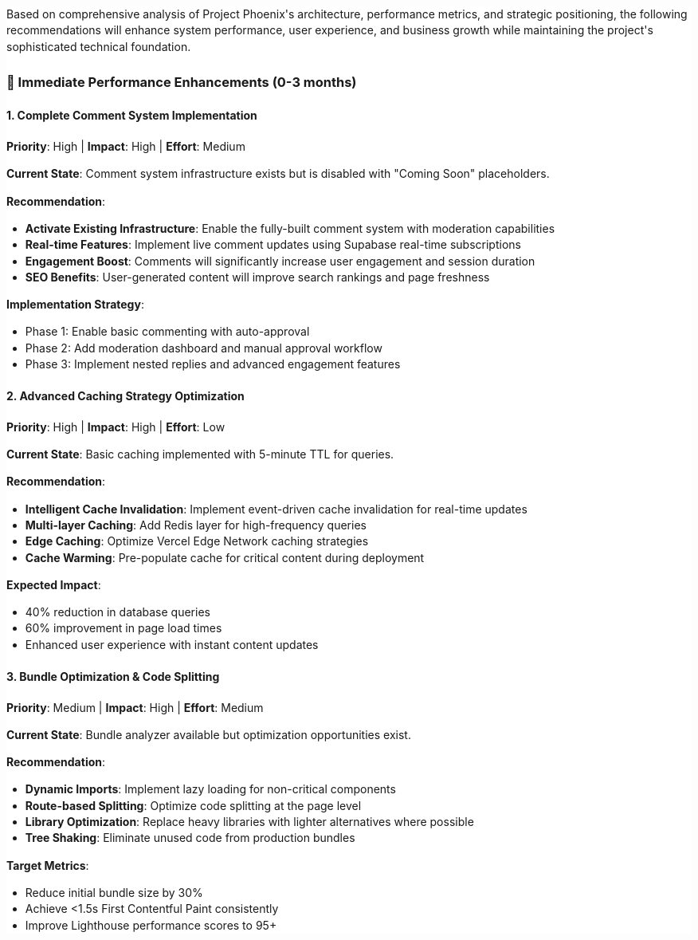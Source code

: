 Based on comprehensive analysis of Project Phoenix's architecture, performance metrics, and strategic positioning, the following recommendations will enhance system performance, user experience, and business growth while maintaining the project's sophisticated technical foundation.

### 🚀 Immediate Performance Enhancements (0-3 months)

#### **1. Complete Comment System Implementation**
**Priority**: High | **Impact**: High | **Effort**: Medium

**Current State**: Comment system infrastructure exists but is disabled with "Coming Soon" placeholders.

**Recommendation**:
- **Activate Existing Infrastructure**: Enable the fully-built comment system with moderation capabilities
- **Real-time Features**: Implement live comment updates using Supabase real-time subscriptions
- **Engagement Boost**: Comments will significantly increase user engagement and session duration
- **SEO Benefits**: User-generated content will improve search rankings and page freshness

**Implementation Strategy**:
- Phase 1: Enable basic commenting with auto-approval
- Phase 2: Add moderation dashboard and manual approval workflow
- Phase 3: Implement nested replies and advanced engagement features

#### **2. Advanced Caching Strategy Optimization**
**Priority**: High | **Impact**: High | **Effort**: Low

**Current State**: Basic caching implemented with 5-minute TTL for queries.

**Recommendation**:
- **Intelligent Cache Invalidation**: Implement event-driven cache invalidation for real-time updates
- **Multi-layer Caching**: Add Redis layer for high-frequency queries
- **Edge Caching**: Optimize Vercel Edge Network caching strategies
- **Cache Warming**: Pre-populate cache for critical content during deployment

**Expected Impact**:
- 40% reduction in database queries
- 60% improvement in page load times
- Enhanced user experience with instant content updates

#### **3. Bundle Optimization & Code Splitting**
**Priority**: Medium | **Impact**: High | **Effort**: Medium

**Current State**: Bundle analyzer available but optimization opportunities exist.

**Recommendation**:
- **Dynamic Imports**: Implement lazy loading for non-critical components
- **Route-based Splitting**: Optimize code splitting at the page level
- **Library Optimization**: Replace heavy libraries with lighter alternatives where possible
- **Tree Shaking**: Eliminate unused code from production bundles

**Target Metrics**:
- Reduce initial bundle size by 30%
- Achieve <1.5s First Contentful Paint consistently
- Improve Lighthouse performance scores to 95+
